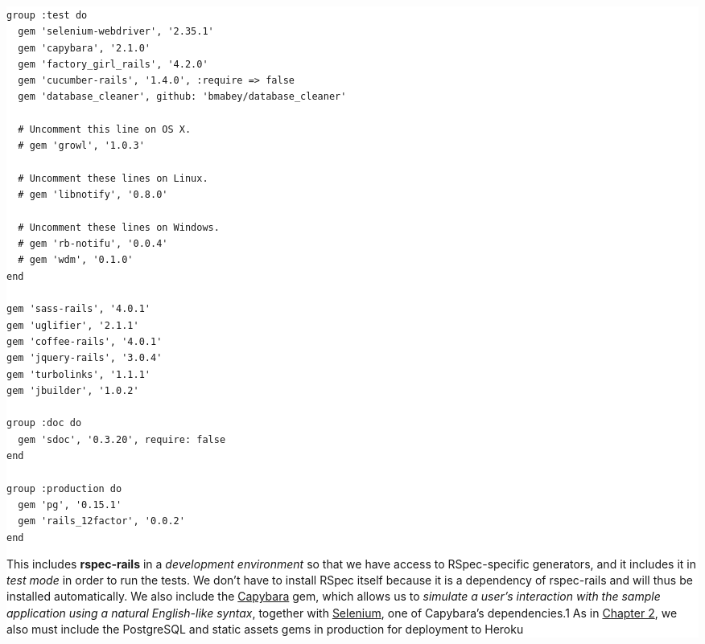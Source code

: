 	group :test do
	  gem 'selenium-webdriver', '2.35.1'
	  gem 'capybara', '2.1.0'
	  gem 'factory_girl_rails', '4.2.0'
	  gem 'cucumber-rails', '1.4.0', :require => false
	  gem 'database_cleaner', github: 'bmabey/database_cleaner'

	  # Uncomment this line on OS X.
	  # gem 'growl', '1.0.3'

	  # Uncomment these lines on Linux.
	  # gem 'libnotify', '0.8.0'

	  # Uncomment these lines on Windows.
	  # gem 'rb-notifu', '0.0.4'
	  # gem 'wdm', '0.1.0'
	end

	gem 'sass-rails', '4.0.1'
	gem 'uglifier', '2.1.1'
	gem 'coffee-rails', '4.0.1'
	gem 'jquery-rails', '3.0.4'
	gem 'turbolinks', '1.1.1'
	gem 'jbuilder', '1.0.2'

	group :doc do
	  gem 'sdoc', '0.3.20', require: false
	end

	group :production do
	  gem 'pg', '0.15.1'
	  gem 'rails_12factor', '0.0.2'
	end

This includes **rspec-rails** in a *development environment* so that we have access to RSpec-specific generators, and it includes it in *test mode* in order to run the tests. We don’t have to install RSpec itself because it is a dependency of rspec-rails and will thus be installed automatically. We also include the [Capybara](https://github.com/jnicklas/capybara) gem, which allows us to *simulate a user’s interaction with the sample application using a natural English-like syntax*, together with [Selenium](http://docs.seleniumhq.org/projects/webdriver/), one of Capybara’s dependencies.1 As in [Chapter 2](#chapter-2-a-demo-app), we also must include the PostgreSQL and static assets gems in production for deployment to Heroku
